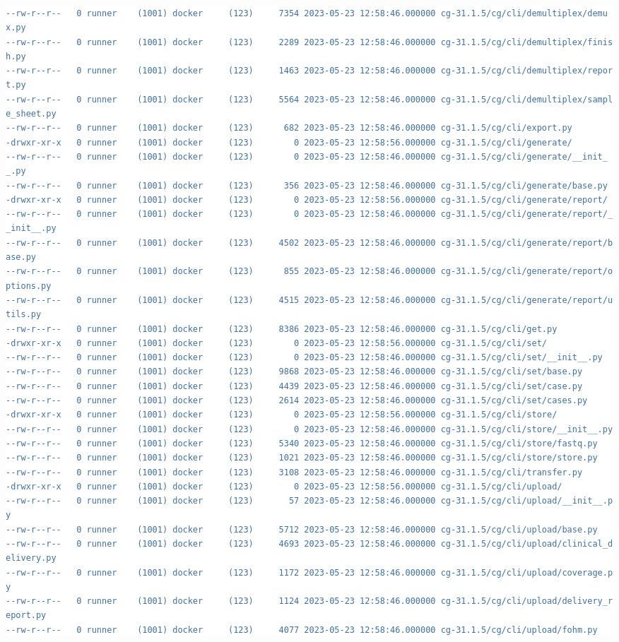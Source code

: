 ```diff
--rw-r--r--   0 runner    (1001) docker     (123)     7354 2023-05-23 12:58:46.000000 cg-31.1.5/cg/cli/demultiplex/demux.py
--rw-r--r--   0 runner    (1001) docker     (123)     2289 2023-05-23 12:58:46.000000 cg-31.1.5/cg/cli/demultiplex/finish.py
--rw-r--r--   0 runner    (1001) docker     (123)     1463 2023-05-23 12:58:46.000000 cg-31.1.5/cg/cli/demultiplex/report.py
--rw-r--r--   0 runner    (1001) docker     (123)     5564 2023-05-23 12:58:46.000000 cg-31.1.5/cg/cli/demultiplex/sample_sheet.py
--rw-r--r--   0 runner    (1001) docker     (123)      682 2023-05-23 12:58:46.000000 cg-31.1.5/cg/cli/export.py
-drwxr-xr-x   0 runner    (1001) docker     (123)        0 2023-05-23 12:58:56.000000 cg-31.1.5/cg/cli/generate/
--rw-r--r--   0 runner    (1001) docker     (123)        0 2023-05-23 12:58:46.000000 cg-31.1.5/cg/cli/generate/__init__.py
--rw-r--r--   0 runner    (1001) docker     (123)      356 2023-05-23 12:58:46.000000 cg-31.1.5/cg/cli/generate/base.py
-drwxr-xr-x   0 runner    (1001) docker     (123)        0 2023-05-23 12:58:56.000000 cg-31.1.5/cg/cli/generate/report/
--rw-r--r--   0 runner    (1001) docker     (123)        0 2023-05-23 12:58:46.000000 cg-31.1.5/cg/cli/generate/report/__init__.py
--rw-r--r--   0 runner    (1001) docker     (123)     4502 2023-05-23 12:58:46.000000 cg-31.1.5/cg/cli/generate/report/base.py
--rw-r--r--   0 runner    (1001) docker     (123)      855 2023-05-23 12:58:46.000000 cg-31.1.5/cg/cli/generate/report/options.py
--rw-r--r--   0 runner    (1001) docker     (123)     4515 2023-05-23 12:58:46.000000 cg-31.1.5/cg/cli/generate/report/utils.py
--rw-r--r--   0 runner    (1001) docker     (123)     8386 2023-05-23 12:58:46.000000 cg-31.1.5/cg/cli/get.py
-drwxr-xr-x   0 runner    (1001) docker     (123)        0 2023-05-23 12:58:56.000000 cg-31.1.5/cg/cli/set/
--rw-r--r--   0 runner    (1001) docker     (123)        0 2023-05-23 12:58:46.000000 cg-31.1.5/cg/cli/set/__init__.py
--rw-r--r--   0 runner    (1001) docker     (123)     9868 2023-05-23 12:58:46.000000 cg-31.1.5/cg/cli/set/base.py
--rw-r--r--   0 runner    (1001) docker     (123)     4439 2023-05-23 12:58:46.000000 cg-31.1.5/cg/cli/set/case.py
--rw-r--r--   0 runner    (1001) docker     (123)     2614 2023-05-23 12:58:46.000000 cg-31.1.5/cg/cli/set/cases.py
-drwxr-xr-x   0 runner    (1001) docker     (123)        0 2023-05-23 12:58:56.000000 cg-31.1.5/cg/cli/store/
--rw-r--r--   0 runner    (1001) docker     (123)        0 2023-05-23 12:58:46.000000 cg-31.1.5/cg/cli/store/__init__.py
--rw-r--r--   0 runner    (1001) docker     (123)     5340 2023-05-23 12:58:46.000000 cg-31.1.5/cg/cli/store/fastq.py
--rw-r--r--   0 runner    (1001) docker     (123)     1021 2023-05-23 12:58:46.000000 cg-31.1.5/cg/cli/store/store.py
--rw-r--r--   0 runner    (1001) docker     (123)     3108 2023-05-23 12:58:46.000000 cg-31.1.5/cg/cli/transfer.py
-drwxr-xr-x   0 runner    (1001) docker     (123)        0 2023-05-23 12:58:56.000000 cg-31.1.5/cg/cli/upload/
--rw-r--r--   0 runner    (1001) docker     (123)       57 2023-05-23 12:58:46.000000 cg-31.1.5/cg/cli/upload/__init__.py
--rw-r--r--   0 runner    (1001) docker     (123)     5712 2023-05-23 12:58:46.000000 cg-31.1.5/cg/cli/upload/base.py
--rw-r--r--   0 runner    (1001) docker     (123)     4693 2023-05-23 12:58:46.000000 cg-31.1.5/cg/cli/upload/clinical_delivery.py
--rw-r--r--   0 runner    (1001) docker     (123)     1172 2023-05-23 12:58:46.000000 cg-31.1.5/cg/cli/upload/coverage.py
--rw-r--r--   0 runner    (1001) docker     (123)     1124 2023-05-23 12:58:46.000000 cg-31.1.5/cg/cli/upload/delivery_report.py
--rw-r--r--   0 runner    (1001) docker     (123)     4077 2023-05-23 12:58:46.000000 cg-31.1.5/cg/cli/upload/fohm.py
```